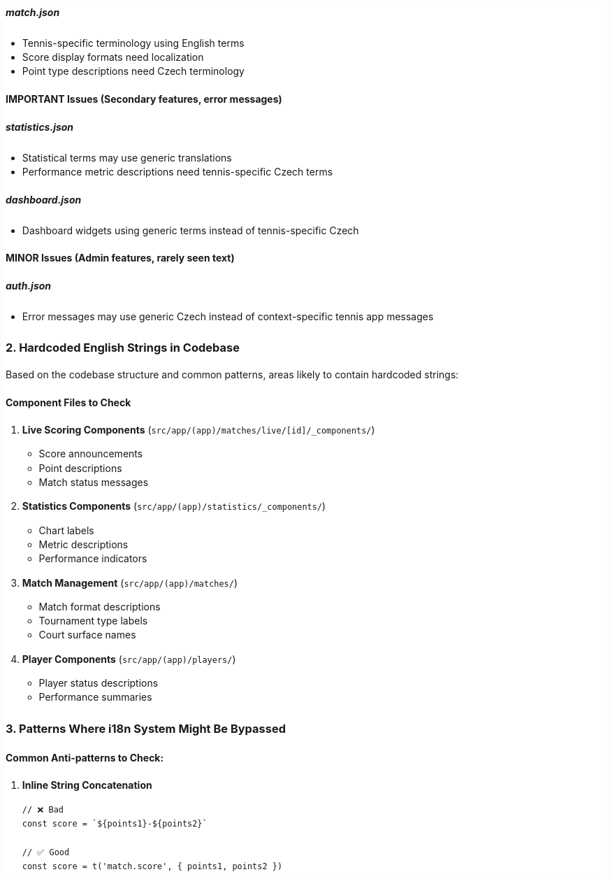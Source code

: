 ##### match.json
- Tennis-specific terminology using English terms
- Score display formats need localization
- Point type descriptions need Czech terminology

#### IMPORTANT Issues (Secondary features, error messages)

##### statistics.json
- Statistical terms may use generic translations
- Performance metric descriptions need tennis-specific Czech terms

##### dashboard.json
- Dashboard widgets using generic terms instead of tennis-specific Czech

#### MINOR Issues (Admin features, rarely seen text)

##### auth.json
- Error messages may use generic Czech instead of context-specific tennis app messages

### 2. Hardcoded English Strings in Codebase

Based on the codebase structure and common patterns, areas likely to contain hardcoded strings:

#### Component Files to Check

1. **Live Scoring Components** (`src/app/(app)/matches/live/[id]/_components/`)
   - Score announcements
   - Point descriptions
   - Match status messages

2. **Statistics Components** (`src/app/(app)/statistics/_components/`)
   - Chart labels
   - Metric descriptions
   - Performance indicators

3. **Match Management** (`src/app/(app)/matches/`)
   - Match format descriptions
   - Tournament type labels
   - Court surface names

4. **Player Components** (`src/app/(app)/players/`)
   - Player status descriptions
   - Performance summaries

### 3. Patterns Where i18n System Might Be Bypassed

#### Common Anti-patterns to Check:

1. **Inline String Concatenation**
   ```tsx
   // ❌ Bad
   const score = `${points1}-${points2}`
   
   // ✅ Good
   const score = t('match.score', { points1, points2 })
   ```
